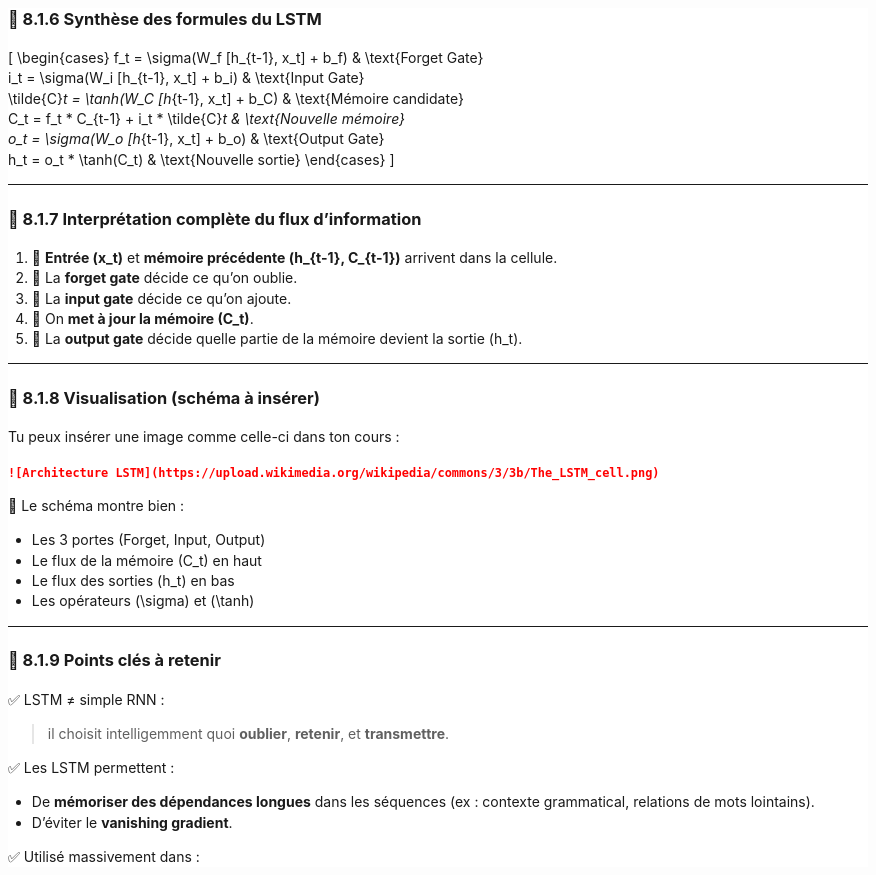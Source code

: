 ### 🔹 8.1.6 Synthèse des formules du LSTM

[
\begin{cases}
f_t = \sigma(W_f [h_{t-1}, x_t] + b_f) & \text{Forget Gate}\
i_t = \sigma(W_i [h_{t-1}, x_t] + b_i) & \text{Input Gate}\
\tilde{C}*t = \tanh(W_C [h*{t-1}, x_t] + b_C) & \text{Mémoire candidate}\
C_t = f_t * C_{t-1} + i_t * \tilde{C}*t & \text{Nouvelle mémoire}\
o_t = \sigma(W_o [h*{t-1}, x_t] + b_o) & \text{Output Gate}\
h_t = o_t * \tanh(C_t) & \text{Nouvelle sortie}
\end{cases}
]

---

### 🔹 8.1.7 Interprétation complète du flux d’information

1. 🔹 **Entrée (x_t)** et **mémoire précédente (h_{t-1}, C_{t-1})** arrivent dans la cellule.
2. 🧹 La **forget gate** décide ce qu’on oublie.
3. 💾 La **input gate** décide ce qu’on ajoute.
4. 🧮 On **met à jour la mémoire (C_t)**.
5. 🚪 La **output gate** décide quelle partie de la mémoire devient la sortie (h_t).

---

### 🔹 8.1.8 Visualisation (schéma à insérer)

Tu peux insérer une image comme celle-ci dans ton cours :

```markdown
![Architecture LSTM](https://upload.wikimedia.org/wikipedia/commons/3/3b/The_LSTM_cell.png)
```

🧠 Le schéma montre bien :

* Les 3 portes (Forget, Input, Output)
* Le flux de la mémoire (C_t) en haut
* Le flux des sorties (h_t) en bas
* Les opérateurs (\sigma) et (\tanh)

---

### 🔹 8.1.9 Points clés à retenir

✅ LSTM ≠ simple RNN :

> il choisit intelligemment quoi **oublier**, **retenir**, et **transmettre**.

✅ Les LSTM permettent :

* De **mémoriser des dépendances longues** dans les séquences (ex : contexte grammatical, relations de mots lointains).
* D’éviter le **vanishing gradient**.

✅ Utilisé massivement dans :
